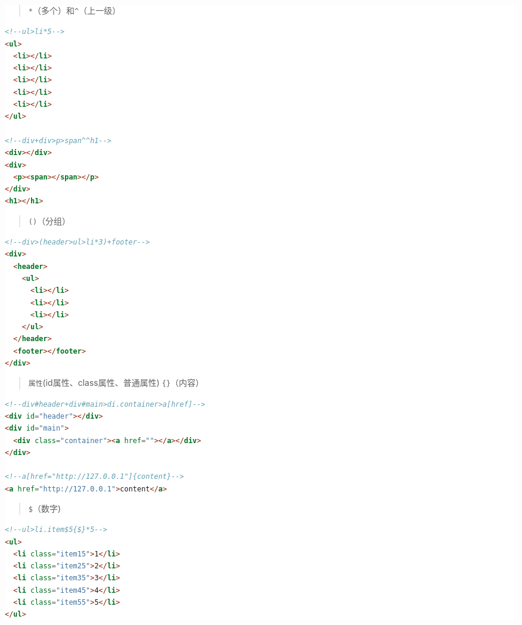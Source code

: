 > `*`（多个）和`^`（上一级）

```html
<!--ul>li*5-->
<ul>
  <li></li>
  <li></li>
  <li></li>
  <li></li>
  <li></li>
</ul>

<!--div+div>p>span^^h1-->
<div></div>
<div>
  <p><span></span></p>
</div>
<h1></h1>
```

> `()`（分组）

```html
<!--div>(header>ul>li*3)+footer-->
<div>
  <header>
    <ul>
      <li></li>
      <li></li>
      <li></li>
    </ul>
  </header>
  <footer></footer>
</div>
```

> `属性`(id属性、class属性、普通属性) `{}`（内容）

```html
<!--div#header+div#main>di.container>a[href]-->
<div id="header"></div>
<div id="main">
  <div class="container"><a href=""></a></div>
</div>

<!--a[href="http://127.0.0.1"]{content}-->
<a href="http://127.0.0.1">content</a>
```

> `$`（数字)

```html
<!--ul>li.item$5{$}*5-->
<ul>
  <li class="item15">1</li>
  <li class="item25">2</li>
  <li class="item35">3</li>
  <li class="item45">4</li>
  <li class="item55">5</li>
</ul>
```
